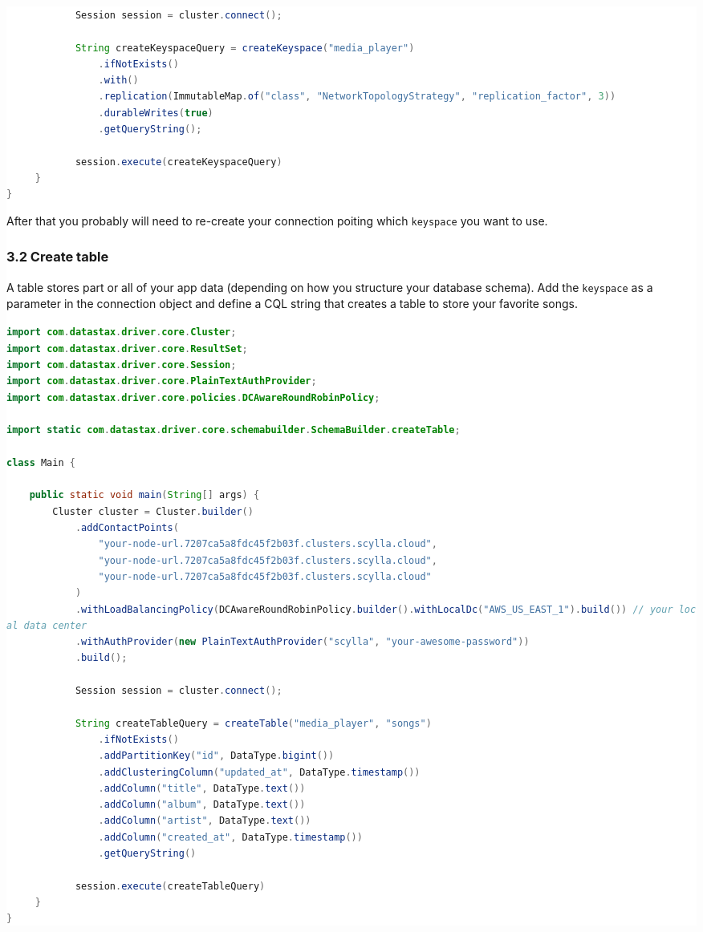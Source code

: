 ```java
            Session session = cluster.connect();  

            String createKeyspaceQuery = createKeyspace("media_player")  
                .ifNotExists()  
                .with()  
                .replication(ImmutableMap.of("class", "NetworkTopologyStrategy", "replication_factor", 3))  
                .durableWrites(true)  
                .getQueryString();

            session.execute(createKeyspaceQuery)
     }
}
```

After that you probably will need to re-create your connection poiting which `keyspace` you want to use.

### 3.2 Create table

A table stores part or all of your app data (depending on how you structure your database schema). 
Add the `keyspace` as a parameter in the connection object and define a CQL string that creates a table to store your favorite songs.

```java
import com.datastax.driver.core.Cluster;
import com.datastax.driver.core.ResultSet;
import com.datastax.driver.core.Session;
import com.datastax.driver.core.PlainTextAuthProvider;
import com.datastax.driver.core.policies.DCAwareRoundRobinPolicy;

import static com.datastax.driver.core.schemabuilder.SchemaBuilder.createTable;

class Main {  
  
    public static void main(String[] args) { 
        Cluster cluster = Cluster.builder()  
            .addContactPoints(
                "your-node-url.7207ca5a8fdc45f2b03f.clusters.scylla.cloud", 
                "your-node-url.7207ca5a8fdc45f2b03f.clusters.scylla.cloud", 
                "your-node-url.7207ca5a8fdc45f2b03f.clusters.scylla.cloud"
            )  
            .withLoadBalancingPolicy(DCAwareRoundRobinPolicy.builder().withLocalDc("AWS_US_EAST_1").build()) // your local data center  
            .withAuthProvider(new PlainTextAuthProvider("scylla", "your-awesome-password"))  
            .build();  
            
            Session session = cluster.connect();  

            String createTableQuery = createTable("media_player", "songs")
                .ifNotExists()
                .addPartitionKey("id", DataType.bigint())
                .addClusteringColumn("updated_at", DataType.timestamp())
                .addColumn("title", DataType.text())
                .addColumn("album", DataType.text())
                .addColumn("artist", DataType.text())
                .addColumn("created_at", DataType.timestamp())
                .getQueryString()

            session.execute(createTableQuery)
     }
}
```
